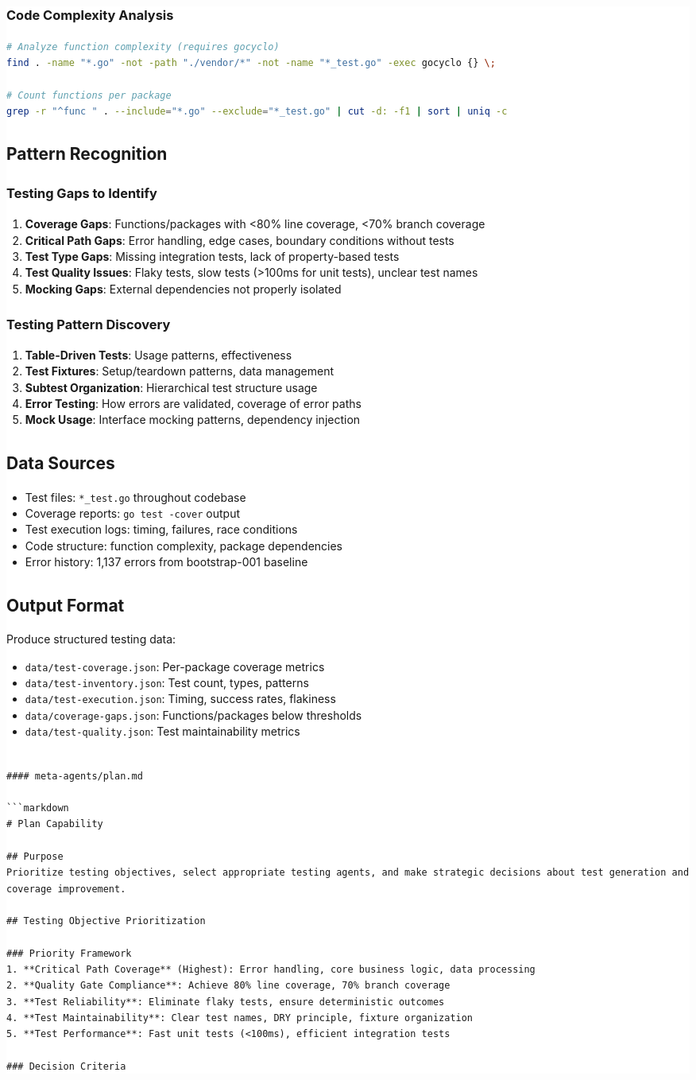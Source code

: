 ### Code Complexity Analysis
```bash
# Analyze function complexity (requires gocyclo)
find . -name "*.go" -not -path "./vendor/*" -not -name "*_test.go" -exec gocyclo {} \;

# Count functions per package
grep -r "^func " . --include="*.go" --exclude="*_test.go" | cut -d: -f1 | sort | uniq -c
```

## Pattern Recognition

### Testing Gaps to Identify
1. **Coverage Gaps**: Functions/packages with <80% line coverage, <70% branch coverage
2. **Critical Path Gaps**: Error handling, edge cases, boundary conditions without tests
3. **Test Type Gaps**: Missing integration tests, lack of property-based tests
4. **Test Quality Issues**: Flaky tests, slow tests (>100ms for unit tests), unclear test names
5. **Mocking Gaps**: External dependencies not properly isolated

### Testing Pattern Discovery
1. **Table-Driven Tests**: Usage patterns, effectiveness
2. **Test Fixtures**: Setup/teardown patterns, data management
3. **Subtest Organization**: Hierarchical test structure usage
4. **Error Testing**: How errors are validated, coverage of error paths
5. **Mock Usage**: Interface mocking patterns, dependency injection

## Data Sources

- Test files: `*_test.go` throughout codebase
- Coverage reports: `go test -cover` output
- Test execution logs: timing, failures, race conditions
- Code structure: function complexity, package dependencies
- Error history: 1,137 errors from bootstrap-001 baseline

## Output Format

Produce structured testing data:
- `data/test-coverage.json`: Per-package coverage metrics
- `data/test-inventory.json`: Test count, types, patterns
- `data/test-execution.json`: Timing, success rates, flakiness
- `data/coverage-gaps.json`: Functions/packages below thresholds
- `data/test-quality.json`: Test maintainability metrics
```

#### meta-agents/plan.md

```markdown
# Plan Capability

## Purpose
Prioritize testing objectives, select appropriate testing agents, and make strategic decisions about test generation and coverage improvement.

## Testing Objective Prioritization

### Priority Framework
1. **Critical Path Coverage** (Highest): Error handling, core business logic, data processing
2. **Quality Gate Compliance**: Achieve 80% line coverage, 70% branch coverage
3. **Test Reliability**: Eliminate flaky tests, ensure deterministic outcomes
4. **Test Maintainability**: Clear test names, DRY principle, fixture organization
5. **Test Performance**: Fast unit tests (<100ms), efficient integration tests

### Decision Criteria
```